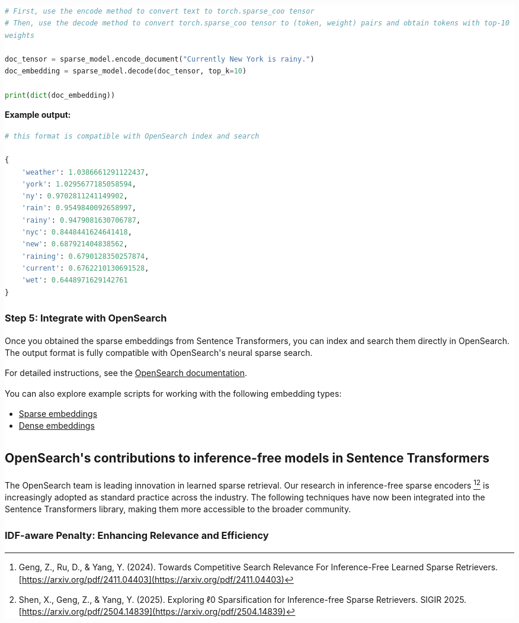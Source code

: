 ```python
# First, use the encode method to convert text to torch.sparse_coo tensor
# Then, use the decode method to convert torch.sparse_coo tensor to (token, weight) pairs and obtain tokens with top-10 weights

doc_tensor = sparse_model.encode_document("Currently New York is rainy.")
doc_embedding = sparse_model.decode(doc_tensor, top_k=10)

print(dict(doc_embedding))
```

**Example output:**

```python
# this format is compatible with OpenSearch index and search

{
    'weather': 1.0386661291122437,
    'york': 1.0295677185058594,
    'ny': 0.9702811241149902,
    'rain': 0.9549840092658997,
    'rainy': 0.9479081630706787,
    'nyc': 0.8448441624641418,
    'new': 0.687921404838562,
    'raining': 0.6790128350257874,
    'current': 0.6762210130691528,
    'wet': 0.6448971629142761
}
```
### Step 5: Integrate with OpenSearch

Once you obtained the sparse embeddings from Sentence Transformers, you can index and search them directly in OpenSearch. The output format is fully compatible with OpenSearch's neural sparse search.

For detailed instructions, see the [OpenSearch documentation](https://docs.opensearch.org/docs/latest/vector-search/ai-search/neural-sparse-with-raw-vectors/).

You can also explore example scripts for working with the following embedding types:

- [Sparse embeddings](https://github.com/UKPLab/sentence-transformers/blob/master/examples/sparse_encoder/applications/semantic_search/semantic_search_opensearch.py)
- [Dense embeddings](https://github.com/UKPLab/sentence-transformers/blob/master/examples/sentence_transformer/applications/semantic-search/semantic_search_nq_opensearch.py)


## OpenSearch's contributions to inference-free models in Sentence Transformers

The OpenSearch team is leading innovation in learned sparse retrieval. Our research in inference-free sparse encoders [^1][^2] is increasingly adopted as standard practice across the industry. The following techniques have now been integrated into the Sentence Transformers library, making them more accessible to the broader community.

### IDF-aware Penalty: Enhancing Relevance and Efficiency


[^1]: Geng, Z., Ru, D., & Yang, Y. (2024). Towards Competitive Search Relevance For Inference-Free Learned Sparse Retrievers. [https://arxiv.org/pdf/2411.04403](https://arxiv.org/pdf/2411.04403)
[^2]: Shen, X., Geng, Z., & Yang, Y. (2025). Exploring ℓ0 Sparsification for Inference-free Sparse Retrievers. SIGIR 2025. [https://arxiv.org/pdf/2504.14839](https://arxiv.org/pdf/2504.14839)
[^3]: Available models: [doc-v1](https://huggingface.co/opensearch-project/opensearch-neural-sparse-encoding-doc-v1), [doc-v2-distill](https://huggingface.co/opensearch-project/opensearch-neural-sparse-encoding-doc-v2-distill), [doc-v2-mini](https://huggingface.co/opensearch-project/opensearch-neural-sparse-encoding-doc-v2-mini), [doc-v3-distill](https://huggingface.co/opensearch-project/opensearch-neural-sparse-encoding-doc-v3-distill), [doc-v3-gte](https://huggingface.co/opensearch-project/opensearch-neural-sparse-encoding-doc-v3-gte), [multilingual-doc-v1](https://huggingface.co/opensearch-project/opensearch-neural-sparse-encoding-multilingual-v1)